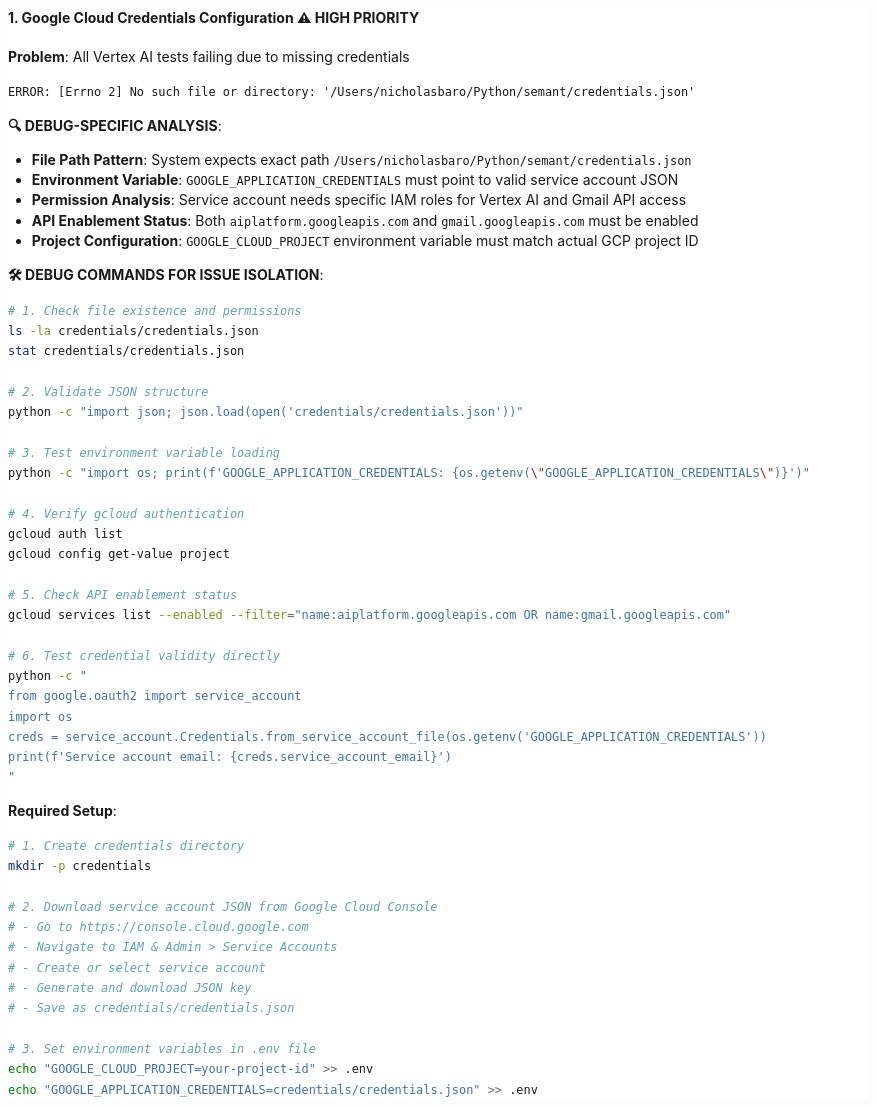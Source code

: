 #### **1. Google Cloud Credentials Configuration** ⚠️ **HIGH PRIORITY**

**Problem**: All Vertex AI tests failing due to missing credentials
```
ERROR: [Errno 2] No such file or directory: '/Users/nicholasbaro/Python/semant/credentials.json'
```

**🔍 DEBUG-SPECIFIC ANALYSIS**:
- **File Path Pattern**: System expects exact path `/Users/nicholasbaro/Python/semant/credentials.json`
- **Environment Variable**: `GOOGLE_APPLICATION_CREDENTIALS` must point to valid service account JSON
- **Permission Analysis**: Service account needs specific IAM roles for Vertex AI and Gmail API access
- **API Enablement Status**: Both `aiplatform.googleapis.com` and `gmail.googleapis.com` must be enabled
- **Project Configuration**: `GOOGLE_CLOUD_PROJECT` environment variable must match actual GCP project ID

**🛠️ DEBUG COMMANDS FOR ISSUE ISOLATION**:
```bash
# 1. Check file existence and permissions
ls -la credentials/credentials.json
stat credentials/credentials.json

# 2. Validate JSON structure
python -c "import json; json.load(open('credentials/credentials.json'))"

# 3. Test environment variable loading
python -c "import os; print(f'GOOGLE_APPLICATION_CREDENTIALS: {os.getenv(\"GOOGLE_APPLICATION_CREDENTIALS\")}')"

# 4. Verify gcloud authentication
gcloud auth list
gcloud config get-value project

# 5. Check API enablement status
gcloud services list --enabled --filter="name:aiplatform.googleapis.com OR name:gmail.googleapis.com"

# 6. Test credential validity directly
python -c "
from google.oauth2 import service_account
import os
creds = service_account.Credentials.from_service_account_file(os.getenv('GOOGLE_APPLICATION_CREDENTIALS'))
print(f'Service account email: {creds.service_account_email}')
"
```

**Required Setup**:
```bash
# 1. Create credentials directory
mkdir -p credentials

# 2. Download service account JSON from Google Cloud Console
# - Go to https://console.cloud.google.com
# - Navigate to IAM & Admin > Service Accounts
# - Create or select service account
# - Generate and download JSON key
# - Save as credentials/credentials.json

# 3. Set environment variables in .env file
echo "GOOGLE_CLOUD_PROJECT=your-project-id" >> .env
echo "GOOGLE_APPLICATION_CREDENTIALS=credentials/credentials.json" >> .env
```